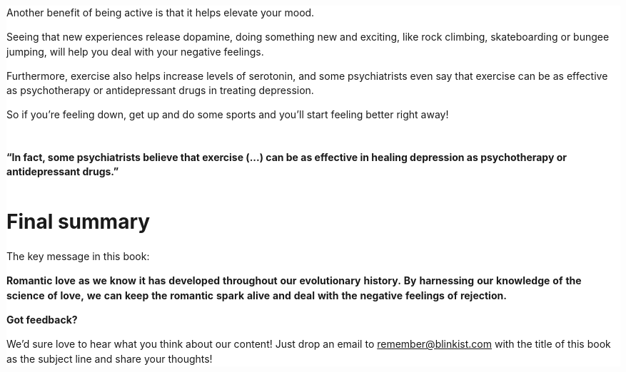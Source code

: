 Another benefit of being active is that it helps elevate your mood.

Seeing that new experiences release dopamine, doing something new and exciting, like rock climbing, skateboarding or bungee jumping, will help you deal with your negative feelings.

Furthermore, exercise also helps increase levels of serotonin, and some psychiatrists even say that exercise can be as effective as psychotherapy or antidepressant drugs in treating depression.

So if you’re feeling down, get up and do some sports and you’ll start feeling better right away!

# 

**“In fact, some psychiatrists believe that exercise (...) can be as effective in healing depression as psychotherapy or antidepressant drugs.”**

# Final summary

The key message in this book:

**Romantic** **love** **as** **we** **know** **it** **has** **developed** **throughout** **our** **evolutionary** **history.** **By** **harnessing** **our** **knowledge** **of** **the** **science** **of** **love,** **we** **can** **keep** **the** **romantic** **spark** **alive** **and** **deal** **with** **the** **negative** **feelings** **of** **rejection.**

**Got feedback?**

We’d sure love to hear what you think about our content! Just drop an email to remember@blinkist.com with the title of this book as the subject line and share your thoughts!
